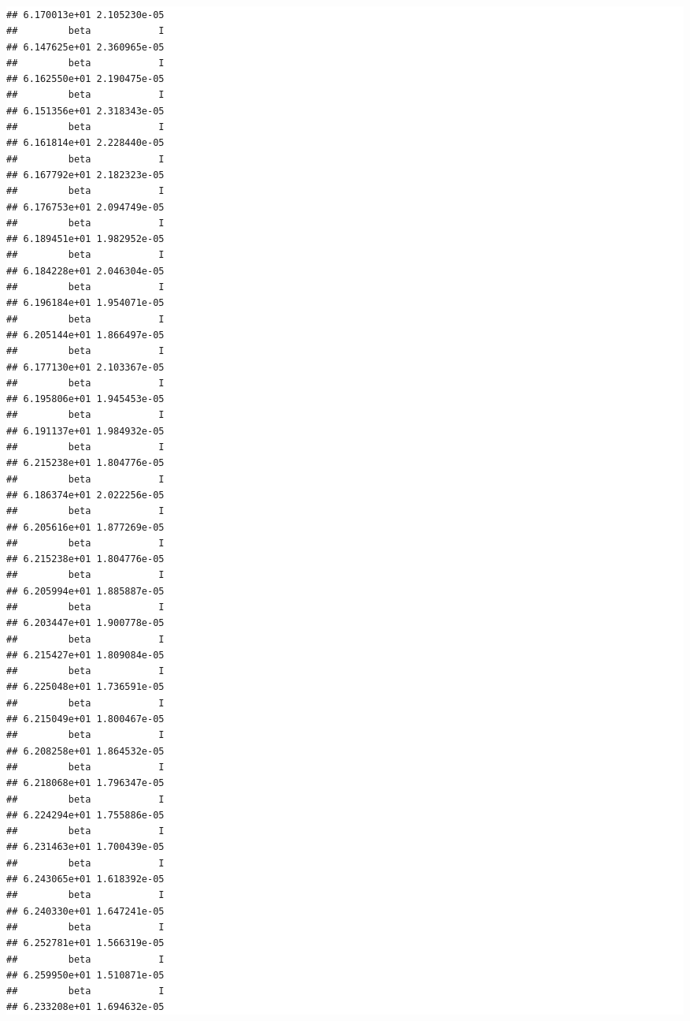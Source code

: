 ```
## 6.170013e+01 2.105230e-05 
##         beta            I 
## 6.147625e+01 2.360965e-05 
##         beta            I 
## 6.162550e+01 2.190475e-05 
##         beta            I 
## 6.151356e+01 2.318343e-05 
##         beta            I 
## 6.161814e+01 2.228440e-05 
##         beta            I 
## 6.167792e+01 2.182323e-05 
##         beta            I 
## 6.176753e+01 2.094749e-05 
##         beta            I 
## 6.189451e+01 1.982952e-05 
##         beta            I 
## 6.184228e+01 2.046304e-05 
##         beta            I 
## 6.196184e+01 1.954071e-05 
##         beta            I 
## 6.205144e+01 1.866497e-05 
##         beta            I 
## 6.177130e+01 2.103367e-05 
##         beta            I 
## 6.195806e+01 1.945453e-05 
##         beta            I 
## 6.191137e+01 1.984932e-05 
##         beta            I 
## 6.215238e+01 1.804776e-05 
##         beta            I 
## 6.186374e+01 2.022256e-05 
##         beta            I 
## 6.205616e+01 1.877269e-05 
##         beta            I 
## 6.215238e+01 1.804776e-05 
##         beta            I 
## 6.205994e+01 1.885887e-05 
##         beta            I 
## 6.203447e+01 1.900778e-05 
##         beta            I 
## 6.215427e+01 1.809084e-05 
##         beta            I 
## 6.225048e+01 1.736591e-05 
##         beta            I 
## 6.215049e+01 1.800467e-05 
##         beta            I 
## 6.208258e+01 1.864532e-05 
##         beta            I 
## 6.218068e+01 1.796347e-05 
##         beta            I 
## 6.224294e+01 1.755886e-05 
##         beta            I 
## 6.231463e+01 1.700439e-05 
##         beta            I 
## 6.243065e+01 1.618392e-05 
##         beta            I 
## 6.240330e+01 1.647241e-05 
##         beta            I 
## 6.252781e+01 1.566319e-05 
##         beta            I 
## 6.259950e+01 1.510871e-05 
##         beta            I 
## 6.233208e+01 1.694632e-05 
```